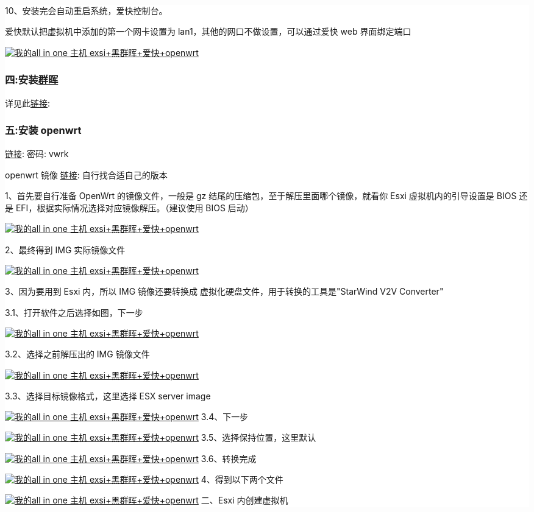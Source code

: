 10、安装完会自动重启系统，爱快控制台。

爱快默认把虚拟机中添加的第一个网卡设置为 lan1，其他的网口不做设置，可以通过爱快 web 界面绑定端口

[![我的all in one 主机 exsi+黑群晖+爱快+openwrt](https://bitbucket.org/xlc520/blogasset/raw/main/images3/6094db72d91195286.png_e1080.jpg)](https://post.smzdm.com/p/a7dkv869/pic_26/)

### 四:安装[群晖](https://pinpai.smzdm.com/2315/)

详见此[链接](https://post.smzdm.com/p/a830loeq/):

### 五:安装 openwrt

[链接](https://pan.baidu.com/share/init?surl=t-0JjThnq0JMtfubfnL03w): 密码: vwrk

openwrt 镜像 [链接](https://www.right.com.cn/forum/): 自行找合适自己的版本

1、首先要自行准备 OpenWrt 的镜像文件，一般是 gz 结尾的压缩包，至于解压里面哪个镜像，就看你 Esxi 虚拟机内的引导设置是 BIOS 还是
EFI，根据实际情况选择对应镜像解压。（建议使用 BIOS 启动）

[![我的all in one 主机 exsi+黑群晖+爱快+openwrt](https://bitbucket.org/xlc520/blogasset/raw/main/images3/6094de3fcc2b97616.png_e1080.jpg)](https://post.smzdm.com/p/a7dkv869/pic_27/)

2、最终得到 IMG 实际镜像文件

[![我的all in one 主机 exsi+黑群晖+爱快+openwrt](https://bitbucket.org/xlc520/blogasset/raw/main/images3/6094de3fe6c184739.png_e1080.jpg)](https://post.smzdm.com/p/a7dkv869/pic_28/)

3、因为要用到 Esxi 内，所以 IMG 镜像还要转换成 虚拟化硬盘文件，用于转换的工具是"StarWind V2V Converter"

3.1、打开软件之后选择如图，下一步

[![我的all in one 主机 exsi+黑群晖+爱快+openwrt](https://bitbucket.org/xlc520/blogasset/raw/main/images3/6094de3ff018a6237.png_e1080.jpg)](https://post.smzdm.com/p/a7dkv869/pic_29/)

3.2、选择之前解压出的 IMG 镜像文件

[![我的all in one 主机 exsi+黑群晖+爱快+openwrt](https://bitbucket.org/xlc520/blogasset/raw/main/images3/6094de40128122048.png_e1080.jpg)](https://post.smzdm.com/p/a7dkv869/pic_30/)

3.3、选择目标镜像格式，这里选择 ESX server image

[![我的all in one 主机 exsi+黑群晖+爱快+openwrt](https://bitbucket.org/xlc520/blogasset/raw/main/images3/6094de402a06d2320.png_e1080.jpg)](https://post.smzdm.com/p/a7dkv869/pic_31/)
3.4、下一步

[![我的all in one 主机 exsi+黑群晖+爱快+openwrt](https://bitbucket.org/xlc520/blogasset/raw/main/images3/6094de4086e527025.png_e1080.jpg)](https://post.smzdm.com/p/a7dkv869/pic_32/)
3.5、选择保持位置，这里默认

[![我的all in one 主机 exsi+黑群晖+爱快+openwrt](https://bitbucket.org/xlc520/blogasset/raw/main/images3/6094de40874a61997.png_e1080.jpg)](https://post.smzdm.com/p/a7dkv869/pic_33/)
3.6、转换完成

[![我的all in one 主机 exsi+黑群晖+爱快+openwrt](https://bitbucket.org/xlc520/blogasset/raw/main/images3/6094de40a76c37721.png_e1080.jpg)](https://post.smzdm.com/p/a7dkv869/pic_34/)
4、得到以下两个文件

[![我的all in one 主机 exsi+黑群晖+爱快+openwrt](https://bitbucket.org/xlc520/blogasset/raw/main/images3/6094de40d353e5678.png_e1080.jpg)](https://post.smzdm.com/p/a7dkv869/pic_35/)
二、Esxi 内创建虚拟机
